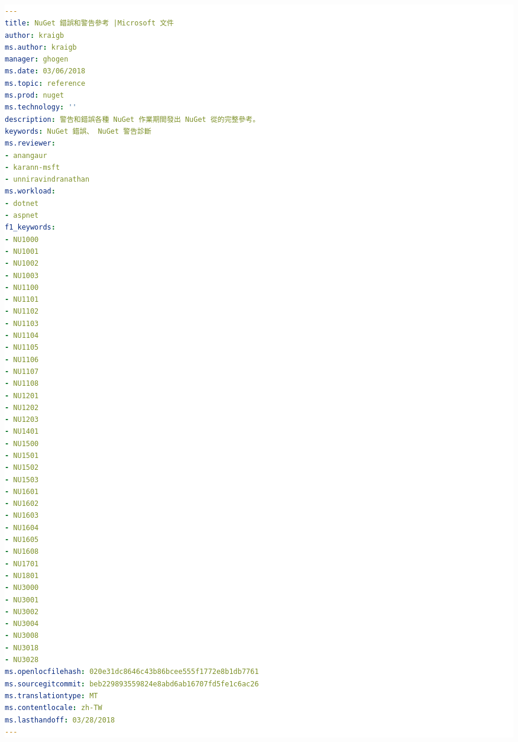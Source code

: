 ```yaml
---
title: NuGet 錯誤和警告參考 |Microsoft 文件
author: kraigb
ms.author: kraigb
manager: ghogen
ms.date: 03/06/2018
ms.topic: reference
ms.prod: nuget
ms.technology: ''
description: 警告和錯誤各種 NuGet 作業期間發出 NuGet 從的完整參考。
keywords: NuGet 錯誤、 NuGet 警告診斷
ms.reviewer:
- anangaur
- karann-msft
- unniravindranathan
ms.workload:
- dotnet
- aspnet
f1_keywords:
- NU1000
- NU1001
- NU1002
- NU1003
- NU1100
- NU1101
- NU1102
- NU1103
- NU1104
- NU1105
- NU1106
- NU1107
- NU1108
- NU1201
- NU1202
- NU1203
- NU1401
- NU1500
- NU1501
- NU1502
- NU1503
- NU1601
- NU1602
- NU1603
- NU1604
- NU1605
- NU1608
- NU1701
- NU1801
- NU3000
- NU3001
- NU3002
- NU3004
- NU3008
- NU3018
- NU3028
ms.openlocfilehash: 020e31dc8646c43b86bcee555f1772e8b1db7761
ms.sourcegitcommit: beb229893559824e8abd6ab16707fd5fe1c6ac26
ms.translationtype: MT
ms.contentlocale: zh-TW
ms.lasthandoff: 03/28/2018
---
```
